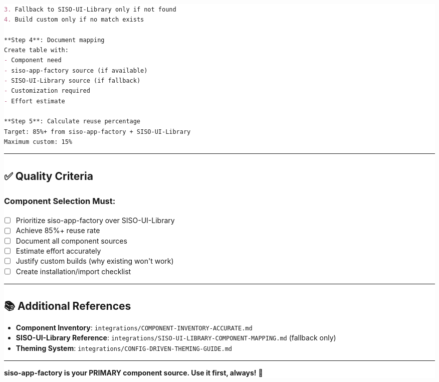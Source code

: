 ```markdown
3. Fallback to SISO-UI-Library only if not found
4. Build custom only if no match exists

**Step 4**: Document mapping
Create table with:
- Component need
- siso-app-factory source (if available)
- SISO-UI-Library source (if fallback)
- Customization required
- Effort estimate

**Step 5**: Calculate reuse percentage
Target: 85%+ from siso-app-factory + SISO-UI-Library
Maximum custom: 15%
```

---

## ✅ Quality Criteria

### Component Selection Must:
- [ ] Prioritize siso-app-factory over SISO-UI-Library
- [ ] Achieve 85%+ reuse rate
- [ ] Document all component sources
- [ ] Estimate effort accurately
- [ ] Justify custom builds (why existing won't work)
- [ ] Create installation/import checklist

---

## 📚 Additional References

- **Component Inventory**: `integrations/COMPONENT-INVENTORY-ACCURATE.md`
- **SISO-UI-Library Reference**: `integrations/SISO-UI-LIBRARY-COMPONENT-MAPPING.md` (fallback only)
- **Theming System**: `integrations/CONFIG-DRIVEN-THEMING-GUIDE.md`

---

**siso-app-factory is your PRIMARY component source. Use it first, always!** 🎯
